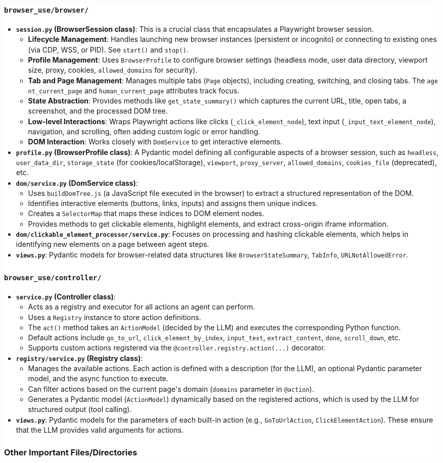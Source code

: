 ### `browser_use/browser/`

*   **`session.py` (BrowserSession class)**: This is a crucial class that encapsulates a Playwright browser session.
    *   **Lifecycle Management**: Handles launching new browser instances (persistent or incognito) or connecting to existing ones (via CDP, WSS, or PID). See `start()` and `stop()`.
    *   **Profile Management**: Uses `BrowserProfile` to configure browser settings (headless mode, user data directory, viewport size, proxy, cookies, `allowed_domains` for security).
    *   **Tab and Page Management**: Manages multiple tabs (`Page` objects), including creating, switching, and closing tabs. The `agent_current_page` and `human_current_page` attributes track focus.
    *   **State Abstraction**: Provides methods like `get_state_summary()` which captures the current URL, title, open tabs, a screenshot, and the processed DOM tree.
    *   **Low-level Interactions**: Wraps Playwright actions like clicks (`_click_element_node`), text input (`_input_text_element_node`), navigation, and scrolling, often adding custom logic or error handling.
    *   **DOM Interaction**: Works closely with `DomService` to get interactive elements.
*   **`profile.py` (BrowserProfile class)**: A Pydantic model defining all configurable aspects of a browser session, such as `headless`, `user_data_dir`, `storage_state` (for cookies/localStorage), `viewport`, `proxy_server`, `allowed_domains`, `cookies_file` (deprecated), etc.
*   **`dom/service.py` (DomService class)**:
    *   Uses `buildDomTree.js` (a JavaScript file executed in the browser) to extract a structured representation of the DOM.
    *   Identifies interactive elements (buttons, links, inputs) and assigns them unique indices.
    *   Creates a `SelectorMap` that maps these indices to DOM element nodes.
    *   Provides methods to get clickable elements, highlight elements, and extract cross-origin iframe information.
*   **`dom/clickable_element_processor/service.py`**: Focuses on processing and hashing clickable elements, which helps in identifying new elements on a page between agent steps.
*   **`views.py`**: Pydantic models for browser-related data structures like `BrowserStateSummary`, `TabInfo`, `URLNotAllowedError`.

### `browser_use/controller/`

*   **`service.py` (Controller class)**:
    *   Acts as a registry and executor for all actions an agent can perform.
    *   Uses a `Registry` instance to store action definitions.
    *   The `act()` method takes an `ActionModel` (decided by the LLM) and executes the corresponding Python function.
    *   Default actions include `go_to_url`, `click_element_by_index`, `input_text`, `extract_content`, `done`, `scroll_down`, etc.
    *   Supports custom actions registered via the `@controller.registry.action(...)` decorator.
*   **`registry/service.py` (Registry class)**:
    *   Manages the available actions. Each action is defined with a description (for the LLM), an optional Pydantic parameter model, and the async function to execute.
    *   Can filter actions based on the current page's domain (`domains` parameter in `@action`).
    *   Generates a Pydantic model (`ActionModel`) dynamically based on the registered actions, which is used by the LLM for structured output (tool calling).
*   **`views.py`**: Pydantic models for the parameters of each built-in action (e.g., `GoToUrlAction`, `ClickElementAction`). These ensure that the LLM provides valid arguments for actions.

### Other Important Files/Directories
